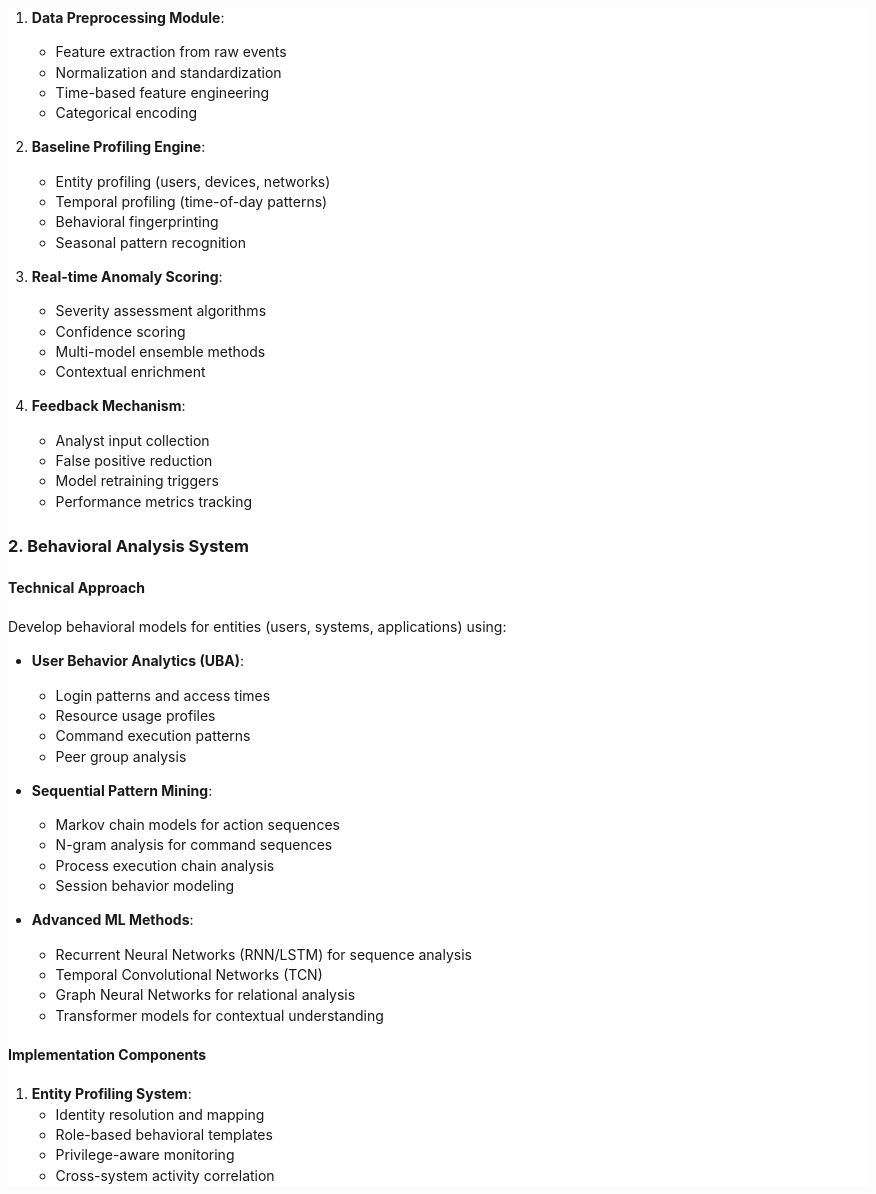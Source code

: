1. **Data Preprocessing Module**:
   - Feature extraction from raw events
   - Normalization and standardization
   - Time-based feature engineering
   - Categorical encoding

2. **Baseline Profiling Engine**:
   - Entity profiling (users, devices, networks)
   - Temporal profiling (time-of-day patterns)
   - Behavioral fingerprinting
   - Seasonal pattern recognition

3. **Real-time Anomaly Scoring**:
   - Severity assessment algorithms
   - Confidence scoring
   - Multi-model ensemble methods
   - Contextual enrichment

4. **Feedback Mechanism**:
   - Analyst input collection
   - False positive reduction
   - Model retraining triggers
   - Performance metrics tracking

### 2. Behavioral Analysis System

#### Technical Approach

Develop behavioral models for entities (users, systems, applications) using:

- **User Behavior Analytics (UBA)**:
  - Login patterns and access times
  - Resource usage profiles
  - Command execution patterns
  - Peer group analysis

- **Sequential Pattern Mining**:
  - Markov chain models for action sequences
  - N-gram analysis for command sequences
  - Process execution chain analysis
  - Session behavior modeling

- **Advanced ML Methods**:
  - Recurrent Neural Networks (RNN/LSTM) for sequence analysis
  - Temporal Convolutional Networks (TCN)
  - Graph Neural Networks for relational analysis
  - Transformer models for contextual understanding

#### Implementation Components

1. **Entity Profiling System**:
   - Identity resolution and mapping
   - Role-based behavioral templates
   - Privilege-aware monitoring
   - Cross-system activity correlation
